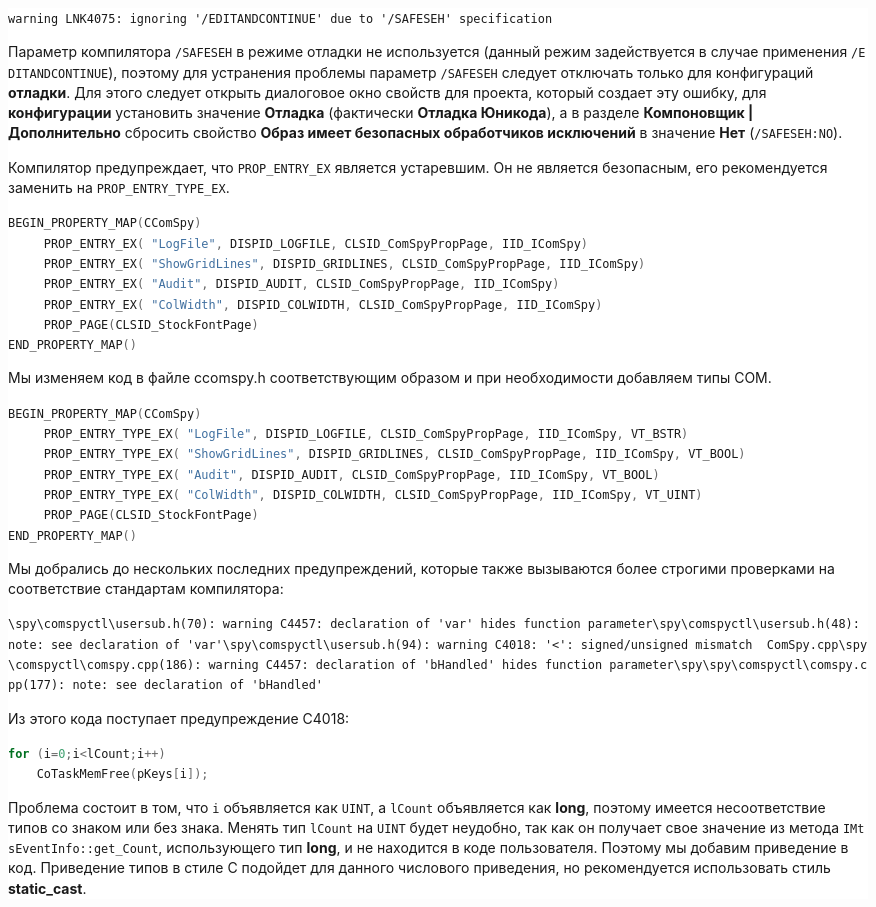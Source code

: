 ```Output
warning LNK4075: ignoring '/EDITANDCONTINUE' due to '/SAFESEH' specification
```

Параметр компилятора `/SAFESEH` в режиме отладки не используется (данный режим задействуется в случае применения `/EDITANDCONTINUE`), поэтому для устранения проблемы параметр `/SAFESEH` следует отключать только для конфигураций **отладки**. Для этого следует открыть диалоговое окно свойств для проекта, который создает эту ошибку, для **конфигурации** установить значение **Отладка** (фактически **Отладка Юникода**), а в разделе **Компоновщик | Дополнительно** сбросить свойство **Образ имеет безопасных обработчиков исключений** в значение **Нет** (`/SAFESEH:NO`).

Компилятор предупреждает, что `PROP_ENTRY_EX` является устаревшим. Он не является безопасным, его рекомендуется заменить на `PROP_ENTRY_TYPE_EX`.

```cpp
BEGIN_PROPERTY_MAP(CComSpy)
     PROP_ENTRY_EX( "LogFile", DISPID_LOGFILE, CLSID_ComSpyPropPage, IID_IComSpy)
     PROP_ENTRY_EX( "ShowGridLines", DISPID_GRIDLINES, CLSID_ComSpyPropPage, IID_IComSpy)
     PROP_ENTRY_EX( "Audit", DISPID_AUDIT, CLSID_ComSpyPropPage, IID_IComSpy)
     PROP_ENTRY_EX( "ColWidth", DISPID_COLWIDTH, CLSID_ComSpyPropPage, IID_IComSpy)
     PROP_PAGE(CLSID_StockFontPage)
END_PROPERTY_MAP()
```

Мы изменяем код в файле ccomspy.h соответствующим образом и при необходимости добавляем типы COM.

```cpp
BEGIN_PROPERTY_MAP(CComSpy)
     PROP_ENTRY_TYPE_EX( "LogFile", DISPID_LOGFILE, CLSID_ComSpyPropPage, IID_IComSpy, VT_BSTR)
     PROP_ENTRY_TYPE_EX( "ShowGridLines", DISPID_GRIDLINES, CLSID_ComSpyPropPage, IID_IComSpy, VT_BOOL)
     PROP_ENTRY_TYPE_EX( "Audit", DISPID_AUDIT, CLSID_ComSpyPropPage, IID_IComSpy, VT_BOOL)
     PROP_ENTRY_TYPE_EX( "ColWidth", DISPID_COLWIDTH, CLSID_ComSpyPropPage, IID_IComSpy, VT_UINT)
     PROP_PAGE(CLSID_StockFontPage)
END_PROPERTY_MAP()
```

Мы добрались до нескольких последних предупреждений, которые также вызываются более строгими проверками на соответствие стандартам компилятора:

```Output
\spy\comspyctl\usersub.h(70): warning C4457: declaration of 'var' hides function parameter\spy\comspyctl\usersub.h(48): note: see declaration of 'var'\spy\comspyctl\usersub.h(94): warning C4018: '<': signed/unsigned mismatch  ComSpy.cpp\spy\comspyctl\comspy.cpp(186): warning C4457: declaration of 'bHandled' hides function parameter\spy\spy\comspyctl\comspy.cpp(177): note: see declaration of 'bHandled'
```

Из этого кода поступает предупреждение C4018:

```cpp
for (i=0;i<lCount;i++)
    CoTaskMemFree(pKeys[i]);
```

Проблема состоит в том, что `i` объявляется как `UINT`, а `lCount` объявляется как **long**, поэтому имеется несоответствие типов со знаком или без знака. Менять тип `lCount` на `UINT` будет неудобно, так как он получает свое значение из метода `IMtsEventInfo::get_Count`, использующего тип **long**, и не находится в коде пользователя. Поэтому мы добавим приведение в код. Приведение типов в стиле C подойдет для данного числового приведения, но рекомендуется использовать стиль **static_cast**.

